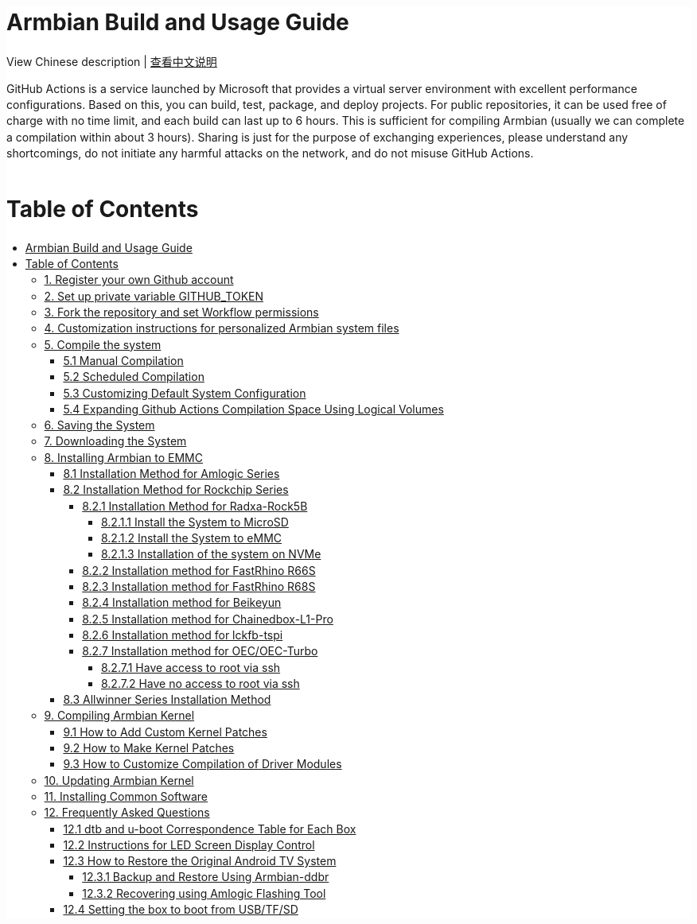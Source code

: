 # Armbian Build and Usage Guide

View Chinese description | [查看中文说明](README.cn.md)

GitHub Actions is a service launched by Microsoft that provides a virtual server environment with excellent performance configurations. Based on this, you can build, test, package, and deploy projects. For public repositories, it can be used free of charge with no time limit, and each build can last up to 6 hours. This is sufficient for compiling Armbian (usually we can complete a compilation within about 3 hours). Sharing is just for the purpose of exchanging experiences, please understand any shortcomings, do not initiate any harmful attacks on the network, and do not misuse GitHub Actions.

# Table of Contents

- [Armbian Build and Usage Guide](#armbian-build-and-usage-guide)
- [Table of Contents](#table-of-contents)
  - [1. Register your own Github account](#1-register-your-own-github-account)
  - [2. Set up private variable GITHUB\_TOKEN](#2-set-up-private-variable-github_token)
  - [3. Fork the repository and set Workflow permissions](#3-fork-the-repository-and-set-workflow-permissions)
  - [4. Customization instructions for personalized Armbian system files](#4-customization-instructions-for-personalized-armbian-system-files)
  - [5. Compile the system](#5-compile-the-system)
    - [5.1 Manual Compilation](#51-manual-compilation)
    - [5.2 Scheduled Compilation](#52-scheduled-compilation)
    - [5.3 Customizing Default System Configuration](#53-customizing-default-system-configuration)
    - [5.4 Expanding Github Actions Compilation Space Using Logical Volumes](#54-expanding-github-actions-compilation-space-using-logical-volumes)
  - [6. Saving the System](#6-saving-the-system)
  - [7. Downloading the System](#7-downloading-the-system)
  - [8. Installing Armbian to EMMC](#8-installing-armbian-to-emmc)
    - [8.1 Installation Method for Amlogic Series](#81-installation-method-for-amlogic-series)
    - [8.2 Installation Method for Rockchip Series](#82-installation-method-for-rockchip-series)
      - [8.2.1 Installation Method for Radxa-Rock5B](#821-installation-method-for-radxa-rock5b)
        - [8.2.1.1 Install the System to MicroSD](#8211-install-the-system-to-microsd)
        - [8.2.1.2 Install the System to eMMC](#8212-install-the-system-to-emmc)
        - [8.2.1.3 Installation of the system on NVMe](#8213-installation-of-the-system-on-nvme)
      - [8.2.2 Installation method for FastRhino R66S](#822-installation-method-for-fastrhino-r66s)
      - [8.2.3 Installation method for FastRhino R68S](#823-installation-method-for-fastrhino-r68s)
      - [8.2.4 Installation method for Beikeyun](#824-installation-method-for-beikeyun)
      - [8.2.5 Installation method for Chainedbox-L1-Pro](#825-installation-method-for-chainedbox-l1-pro)
      - [8.2.6 Installation method for lckfb-tspi](#826-Installation-method-for-lckfb-tspi)
      - [8.2.7 Installation method for OEC/OEC-Turbo](#827-installation-method-for-oecoec-turbo)
    	- [8.2.7.1 Have access to root via ssh](#8271-have-access-to-root-via-ssh)
      	- [8.2.7.2 Have no access to root via ssh](#8272-have-no-access-to-root-via-ssh)
    - [8.3 Allwinner Series Installation Method](#83-allwinner-series-installation-method)
  - [9. Compiling Armbian Kernel](#9-compiling-armbian-kernel)
    - [9.1 How to Add Custom Kernel Patches](#91-how-to-add-custom-kernel-patches)
    - [9.2 How to Make Kernel Patches](#92-how-to-make-kernel-patches)
    - [9.3 How to Customize Compilation of Driver Modules](#93-how-to-customize-compilation-of-driver-modules)
  - [10. Updating Armbian Kernel](#10-updating-armbian-kernel)
  - [11. Installing Common Software](#11-installing-common-software)
  - [12. Frequently Asked Questions](#12-frequently-asked-questions)
    - [12.1 dtb and u-boot Correspondence Table for Each Box](#121-dtb-and-u-boot-correspondence-table-for-each-box)
    - [12.2 Instructions for LED Screen Display Control](#122-instructions-for-led-screen-display-control)
    - [12.3 How to Restore the Original Android TV System](#123-how-to-restore-the-original-android-tv-system)
      - [12.3.1 Backup and Restore Using Armbian-ddbr](#1231-backup-and-restore-using-armbian-ddbr)
      - [12.3.2 Recovering using Amlogic Flashing Tool](#1232-recovering-using-amlogic-flashing-tool)
    - [12.4 Setting the box to boot from USB/TF/SD](#124-setting-the-box-to-boot-from-usbtfsd)